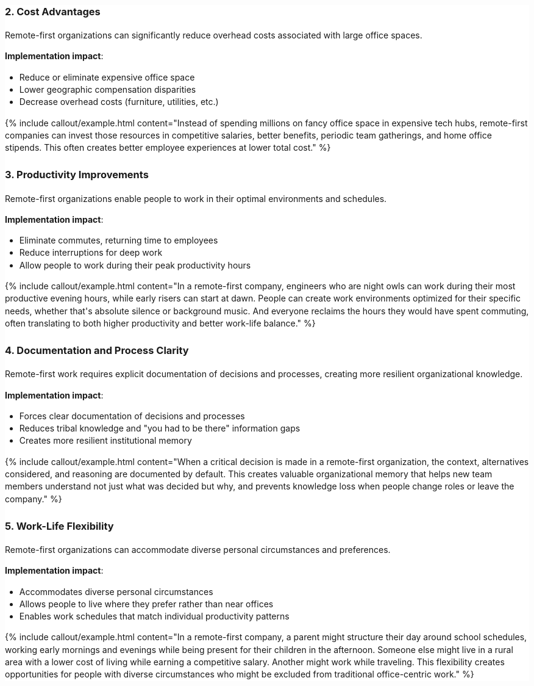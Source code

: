 ### 2. Cost Advantages

Remote-first organizations can significantly reduce overhead costs associated with large office spaces.

**Implementation impact**:
- Reduce or eliminate expensive office space
- Lower geographic compensation disparities
- Decrease overhead costs (furniture, utilities, etc.)

{% include callout/example.html content="Instead of spending millions on fancy office space in expensive tech hubs, remote-first companies can invest those resources in competitive salaries, better benefits, periodic team gatherings, and home office stipends. This often creates better employee experiences at lower total cost." %}

### 3. Productivity Improvements

Remote-first organizations enable people to work in their optimal environments and schedules.

**Implementation impact**:
- Eliminate commutes, returning time to employees
- Reduce interruptions for deep work
- Allow people to work during their peak productivity hours

{% include callout/example.html content="In a remote-first company, engineers who are night owls can work during their most productive evening hours, while early risers can start at dawn. People can create work environments optimized for their specific needs, whether that's absolute silence or background music. And everyone reclaims the hours they would have spent commuting, often translating to both higher productivity and better work-life balance." %}

### 4. Documentation and Process Clarity

Remote-first work requires explicit documentation of decisions and processes, creating more resilient organizational knowledge.

**Implementation impact**:
- Forces clear documentation of decisions and processes
- Reduces tribal knowledge and "you had to be there" information gaps
- Creates more resilient institutional memory

{% include callout/example.html content="When a critical decision is made in a remote-first organization, the context, alternatives considered, and reasoning are documented by default. This creates valuable organizational memory that helps new team members understand not just what was decided but why, and prevents knowledge loss when people change roles or leave the company." %}

### 5. Work-Life Flexibility

Remote-first organizations can accommodate diverse personal circumstances and preferences.

**Implementation impact**:
- Accommodates diverse personal circumstances
- Allows people to live where they prefer rather than near offices
- Enables work schedules that match individual productivity patterns

{% include callout/example.html content="In a remote-first company, a parent might structure their day around school schedules, working early mornings and evenings while being present for their children in the afternoon. Someone else might live in a rural area with a lower cost of living while earning a competitive salary. Another might work while traveling. This flexibility creates opportunities for people with diverse circumstances who might be excluded from traditional office-centric work." %}

